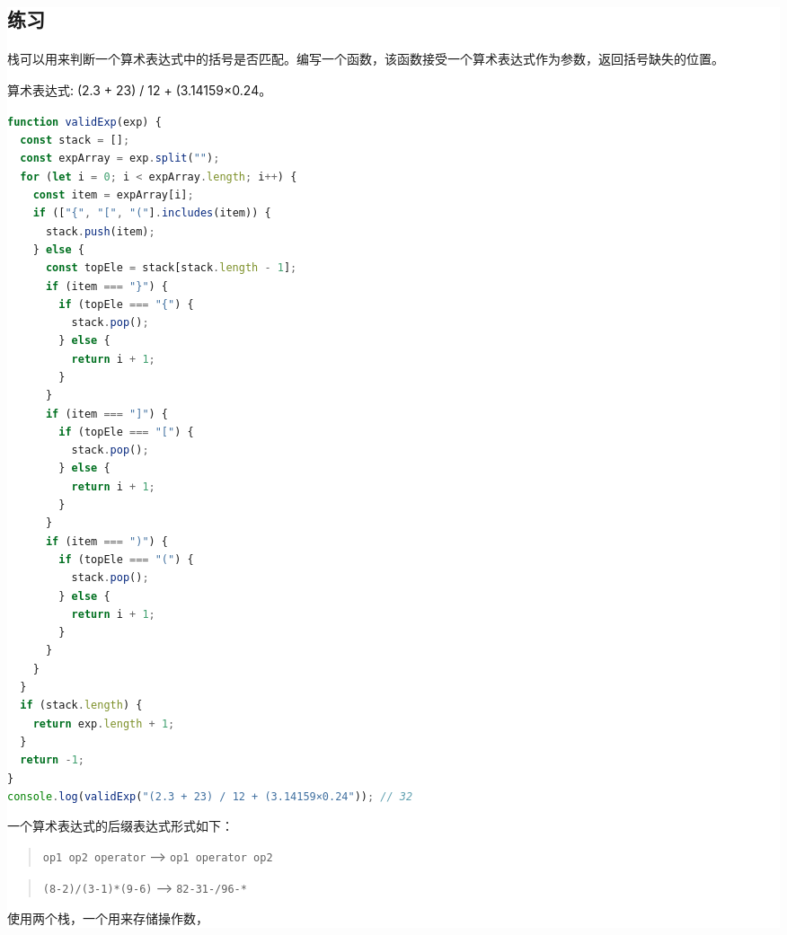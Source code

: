 ## 练习
栈可以用来判断一个算术表达式中的括号是否匹配。编写一个函数，该函数接受一个算术表达式作为参数，返回括号缺失的位置。  
   
算术表达式: (2.3 + 23) / 12 + (3.14159×0.24。

```js
function validExp(exp) {
  const stack = [];
  const expArray = exp.split("");
  for (let i = 0; i < expArray.length; i++) {
    const item = expArray[i];
    if (["{", "[", "("].includes(item)) {
      stack.push(item);
    } else {
      const topEle = stack[stack.length - 1];
      if (item === "}") {
        if (topEle === "{") {
          stack.pop();
        } else {
          return i + 1;
        }
      }
      if (item === "]") {
        if (topEle === "[") {
          stack.pop();
        } else {
          return i + 1;
        }
      }
      if (item === ")") {
        if (topEle === "(") {
          stack.pop();
        } else {
          return i + 1;
        }
      }
    }
  }
  if (stack.length) {
    return exp.length + 1;
  }
  return -1;
}
console.log(validExp("(2.3 + 23) / 12 + (3.14159×0.24")); // 32
```

一个算术表达式的后缀表达式形式如下：   

> `op1 op2 operator`   -->  `op1 operator op2` 

> `(8-2)/(3-1)*(9-6)`  -->  `82-31-/96-*`

使用两个栈，一个用来存储操作数，  
